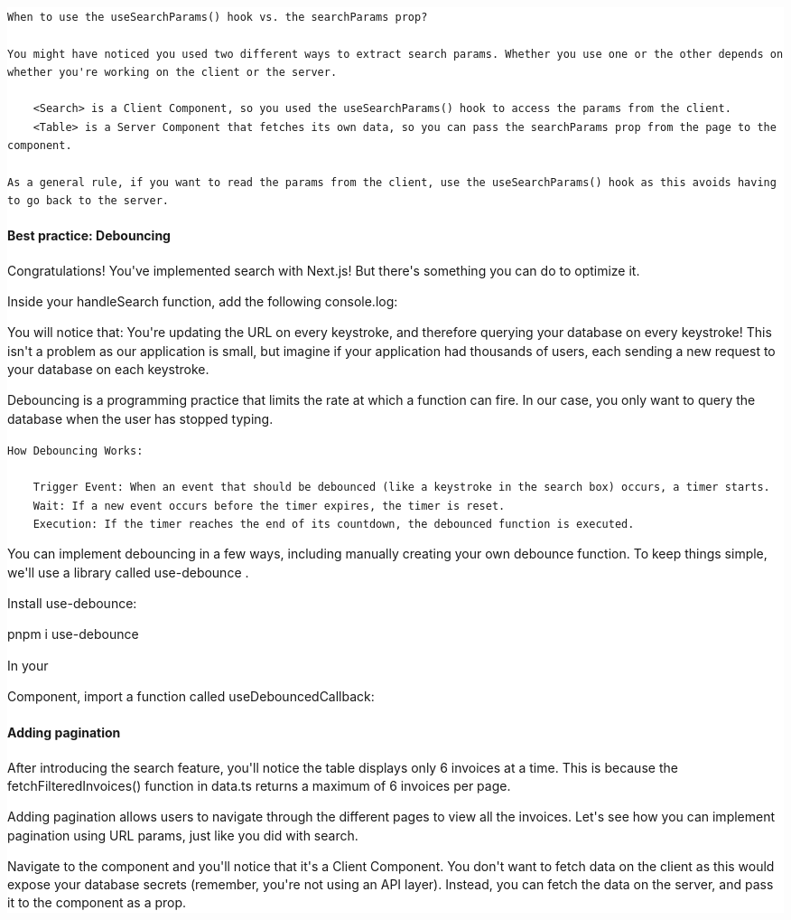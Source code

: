     When to use the useSearchParams() hook vs. the searchParams prop?

    You might have noticed you used two different ways to extract search params. Whether you use one or the other depends on whether you're working on the client or the server.

        <Search> is a Client Component, so you used the useSearchParams() hook to access the params from the client.
        <Table> is a Server Component that fetches its own data, so you can pass the searchParams prop from the page to the component.

    As a general rule, if you want to read the params from the client, use the useSearchParams() hook as this avoids having to go back to the server.

#### Best practice: Debouncing

Congratulations! You've implemented search with Next.js! But there's something you can do to optimize it.

Inside your handleSearch function, add the following console.log:

You will notice that: 
You're updating the URL on every keystroke, and therefore querying your database on every keystroke! This isn't a problem as our application is small, but imagine if your application had thousands of users, each sending a new request to your database on each keystroke.

Debouncing is a programming practice that limits the rate at which a function can fire. In our case, you only want to query the database when the user has stopped typing.



    How Debouncing Works:

        Trigger Event: When an event that should be debounced (like a keystroke in the search box) occurs, a timer starts.
        Wait: If a new event occurs before the timer expires, the timer is reset.
        Execution: If the timer reaches the end of its countdown, the debounced function is executed.


You can implement debouncing in a few ways, including manually creating your own debounce function. To keep things simple, we'll use a library called use-debounce
.

Install use-debounce:

  pnpm i use-debounce

In your <Search> Component, import a function called useDebouncedCallback:

#### Adding pagination

After introducing the search feature, you'll notice the table displays only 6 invoices at a time. This is because the fetchFilteredInvoices() function in data.ts returns a maximum of 6 invoices per page.

Adding pagination allows users to navigate through the different pages to view all the invoices. Let's see how you can implement pagination using URL params, just like you did with search.

Navigate to the <Pagination/> component and you'll notice that it's a Client Component. You don't want to fetch data on the client as this would expose your database secrets (remember, you're not using an API layer). Instead, you can fetch the data on the server, and pass it to the component as a prop.
